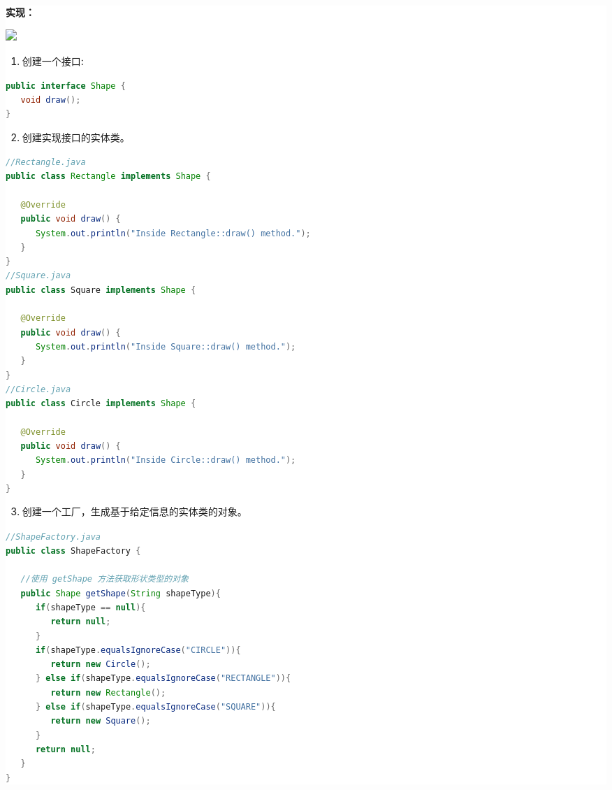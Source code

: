 **实现：**

![](http://www.runoob.com/wp-content/uploads/2014/08/factory_pattern_uml_diagram.jpg)

1. 创建一个接口:

```java
public interface Shape {
   void draw();
}
```

2. 创建实现接口的实体类。

```java
//Rectangle.java
public class Rectangle implements Shape {
 
   @Override
   public void draw() {
      System.out.println("Inside Rectangle::draw() method.");
   }
}
//Square.java
public class Square implements Shape {
 
   @Override
   public void draw() {
      System.out.println("Inside Square::draw() method.");
   }
}
//Circle.java
public class Circle implements Shape {
 
   @Override
   public void draw() {
      System.out.println("Inside Circle::draw() method.");
   }
}
```

3. 创建一个工厂，生成基于给定信息的实体类的对象。

```java
//ShapeFactory.java
public class ShapeFactory {
    
   //使用 getShape 方法获取形状类型的对象
   public Shape getShape(String shapeType){
      if(shapeType == null){
         return null;
      }        
      if(shapeType.equalsIgnoreCase("CIRCLE")){
         return new Circle();
      } else if(shapeType.equalsIgnoreCase("RECTANGLE")){
         return new Rectangle();
      } else if(shapeType.equalsIgnoreCase("SQUARE")){
         return new Square();
      }
      return null;
   }
}
```
